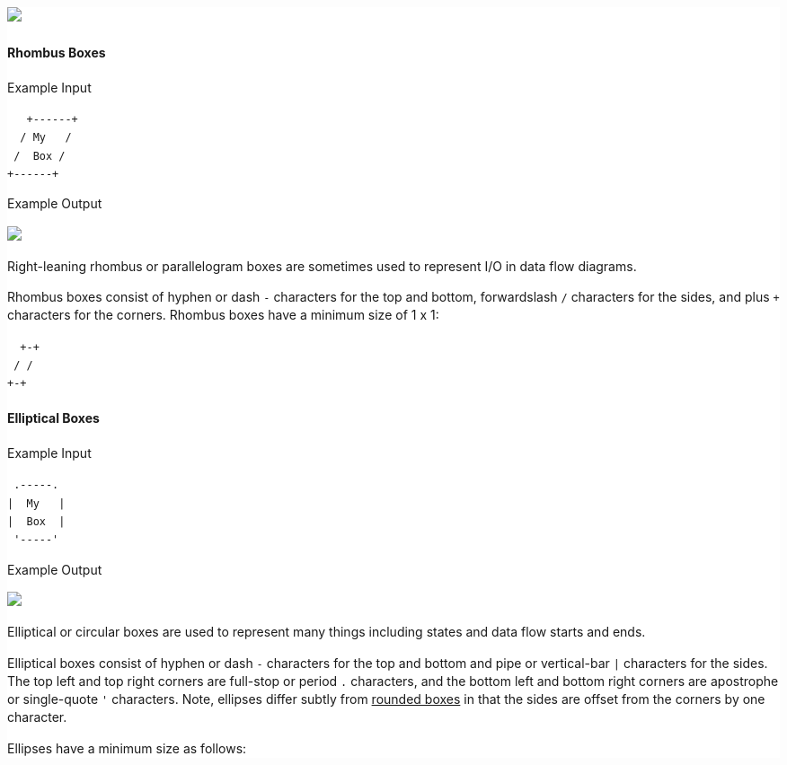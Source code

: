 ![](https://raw.github.com/Frimkron/Ascidia/master/rm-images/dash-round-box.png)


#### Rhombus Boxes

Example Input

```
   +------+
  / My   /
 /  Box /
+------+
```

Example Output

![](https://raw.github.com/Frimkron/Ascidia/master/rm-images/rhom-box.png)

Right-leaning rhombus or parallelogram boxes are sometimes used to represent
I/O in data flow diagrams.

Rhombus boxes consist of hyphen or dash `-` characters for the top and bottom,
forwardslash `/` characters for the sides, and plus `+` characters for the
corners. Rhombus boxes have a minimum size of 1 x 1:

```
  +-+
 / /
+-+
```


#### Elliptical Boxes

Example Input

```
 .-----.
|  My   |
|  Box  |
 '-----'
```

Example Output

![](https://raw.github.com/Frimkron/Ascidia/master/rm-images/ell-box.png)

Elliptical or circular boxes are used to represent many things including
states and data flow starts and ends.

Elliptical boxes consist of hyphen or dash `-` characters for the top and
bottom and pipe or vertical-bar `|` characters for the sides. The top
left and top right corners are full-stop or period `.` characters, and the
bottom left and bottom right corners are apostrophe or single-quote `'`
characters. Note, ellipses differ subtly from [rounded boxes](#rounded-boxes)
in that the sides are offset from the corners by one character.

Ellipses have a minimum size as follows:
